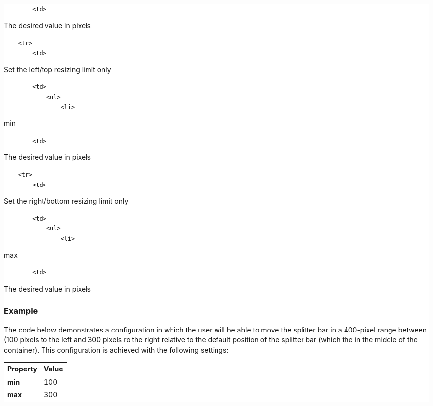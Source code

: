             <td>
The desired value in pixels
			</td>
        </tr>

        <tr>
            <td>
Set the left/top resizing limit only
			</td>

            <td>
                <ul>
                    <li>
min
					</li>
                </ul>
            </td>

            <td>
The desired value in pixels
			</td>
        </tr>

        <tr>
            <td>
Set the right/bottom resizing limit only
			</td>

            <td>
                <ul>
                    <li>
max
					</li>
                </ul>
            </td>

            <td>
The desired value in pixels
			</td>
        </tr>
    </tbody>
</table>


### <a id="resizing-limits-example"></a>Example

The code below demonstrates a configuration in which the user will be able to move the splitter bar in a 400-pixel range between (100 pixels to the left and 300 pixels ro the right relative to the default position of the splitter bar (which the in the middle of the container). This configuration is achieved with the following settings:

Property| Value
---|---
**min**| 100
**max**|300
